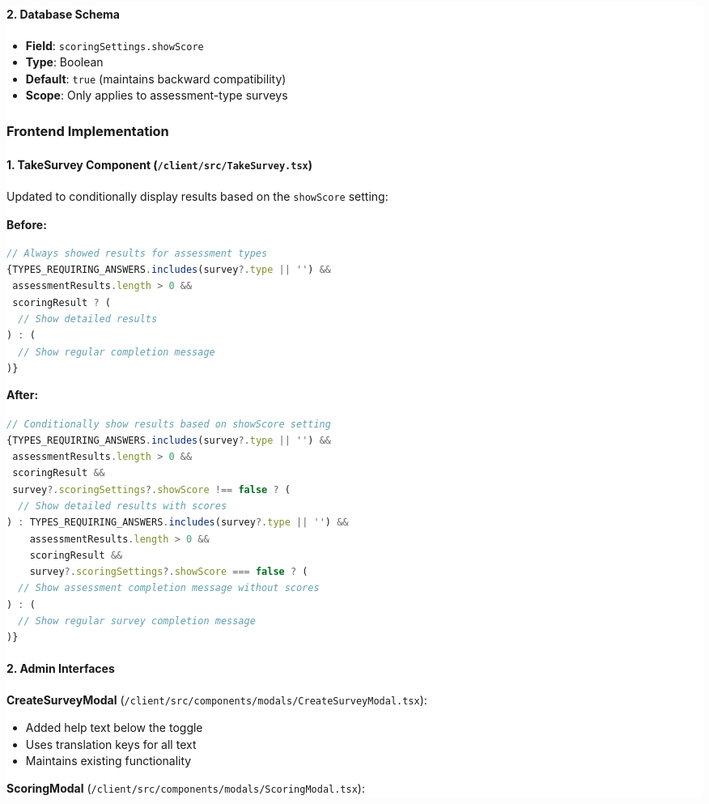 #### 2. **Database Schema**

- **Field**: `scoringSettings.showScore`
- **Type**: Boolean
- **Default**: `true` (maintains backward compatibility)
- **Scope**: Only applies to assessment-type surveys

### Frontend Implementation

#### 1. **TakeSurvey Component** (`/client/src/TakeSurvey.tsx`)

Updated to conditionally display results based on the `showScore` setting:

**Before:**

```typescript
// Always showed results for assessment types
{TYPES_REQUIRING_ANSWERS.includes(survey?.type || '') &&
 assessmentResults.length > 0 &&
 scoringResult ? (
  // Show detailed results
) : (
  // Show regular completion message
)}
```

**After:**

```typescript
// Conditionally show results based on showScore setting
{TYPES_REQUIRING_ANSWERS.includes(survey?.type || '') &&
 assessmentResults.length > 0 &&
 scoringResult &&
 survey?.scoringSettings?.showScore !== false ? (
  // Show detailed results with scores
) : TYPES_REQUIRING_ANSWERS.includes(survey?.type || '') &&
    assessmentResults.length > 0 &&
    scoringResult &&
    survey?.scoringSettings?.showScore === false ? (
  // Show assessment completion message without scores
) : (
  // Show regular survey completion message
)}
```

#### 2. **Admin Interfaces**

**CreateSurveyModal** (`/client/src/components/modals/CreateSurveyModal.tsx`):

- Added help text below the toggle
- Uses translation keys for all text
- Maintains existing functionality

**ScoringModal** (`/client/src/components/modals/ScoringModal.tsx`):

